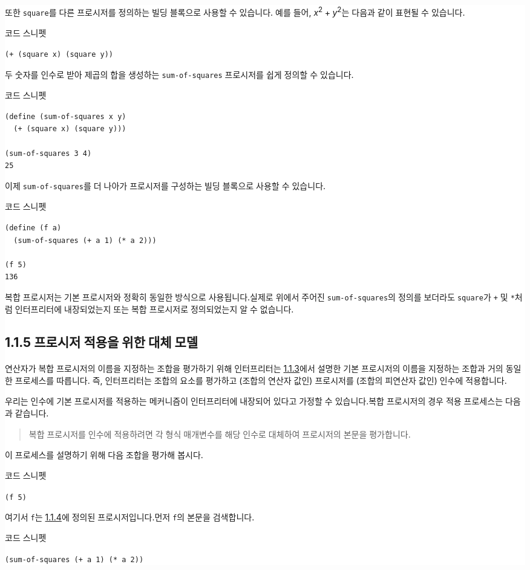 또한 `square`를 다른 프로시저를 정의하는 빌딩 블록으로 사용할 수 있습니다. 예를 들어, $x^{2} + y^{2}$는 다음과 같이 표현될 수 있습니다.

코드 스니펫

```
(+ (square x) (square y))
```

두 숫자를 인수로 받아 제곱의 합을 생성하는 `sum-of-squares` 프로시저를 쉽게 정의할 수 있습니다.

코드 스니펫

```
(define (sum-of-squares x y)
  (+ (square x) (square y)))

(sum-of-squares 3 4)
25
```

이제 `sum-of-squares`를 더 나아가 프로시저를 구성하는 빌딩 블록으로 사용할 수 있습니다.

코드 스니펫

```
(define (f a)
  (sum-of-squares (+ a 1) (* a 2)))

(f 5)
136
```

복합 프로시저는 기본 프로시저와 정확히 동일한 방식으로 사용됩니다.실제로 위에서 주어진 `sum-of-squares`의 정의를 보더라도 `square`가 `+` 및 `*`처럼 인터프리터에 내장되었는지 또는 복합 프로시저로 정의되었는지 알 수 없습니다.

## 1.1.5 프로시저 적용을 위한 대체 모델

연산자가 복합 프로시저의 이름을 지정하는 조합을 평가하기 위해 인터프리터는 [1.1.3](https://www.google.com/search?q=%23g_t1_002e1_002e3)에서 설명한 기본 프로시저의 이름을 지정하는 조합과 거의 동일한 프로세스를 따릅니다. 즉, 인터프리터는 조합의 요소를 평가하고 (조합의 연산자 값인) 프로시저를 (조합의 피연산자 값인) 인수에 적용합니다.

우리는 인수에 기본 프로시저를 적용하는 메커니즘이 인터프리터에 내장되어 있다고 가정할 수 있습니다.복합 프로시저의 경우 적용 프로세스는 다음과 같습니다.

> 복합 프로시저를 인수에 적용하려면 각 형식 매개변수를 해당 인수로 대체하여 프로시저의 본문을 평가합니다.

이 프로세스를 설명하기 위해 다음 조합을 평가해 봅시다.

코드 스니펫

```
(f 5)
```

여기서 `f`는 [1.1.4](https://www.google.com/search?q=%23g_t1_002e1_002e4)에 정의된 프로시저입니다.먼저 `f`의 본문을 검색합니다.

코드 스니펫

```
(sum-of-squares (+ a 1) (* a 2))
```
